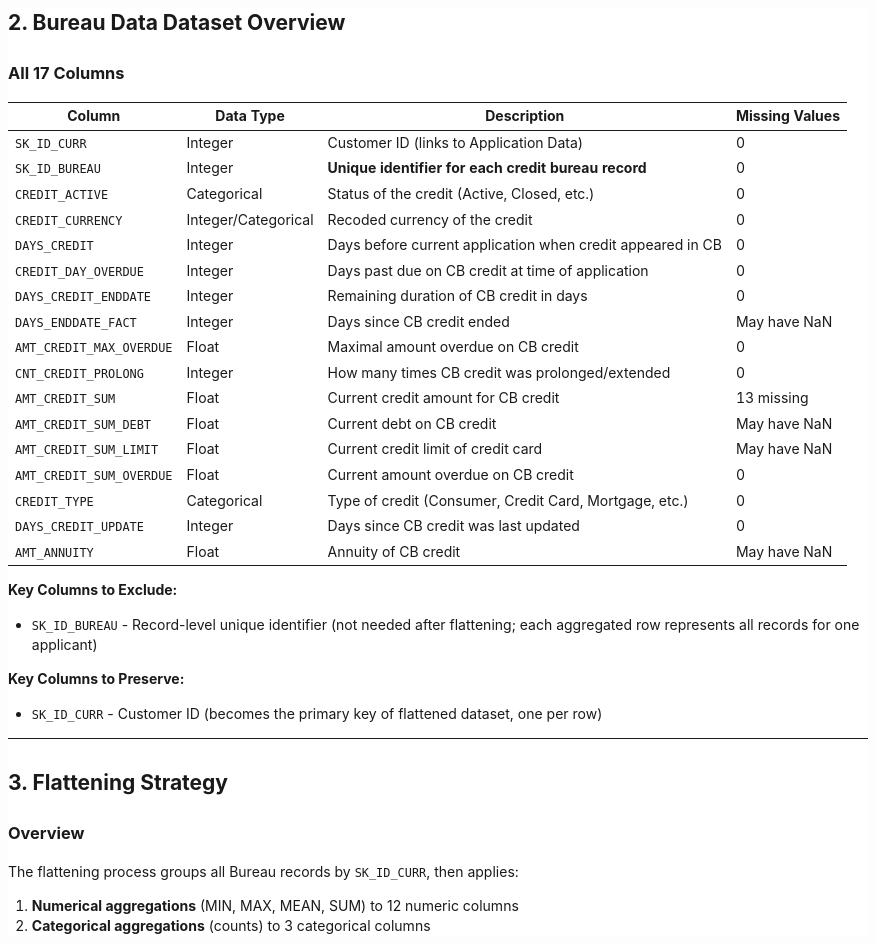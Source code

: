 ## 2. Bureau Data Dataset Overview

### All 17 Columns

| Column | Data Type | Description | Missing Values |
|--------|-----------|-------------|-----------------|
| `SK_ID_CURR` | Integer | Customer ID (links to Application Data) | 0 |
| `SK_ID_BUREAU` | Integer | **Unique identifier for each credit bureau record** | 0 |
| `CREDIT_ACTIVE` | Categorical | Status of the credit (Active, Closed, etc.) | 0 |
| `CREDIT_CURRENCY` | Integer/Categorical | Recoded currency of the credit | 0 |
| `DAYS_CREDIT` | Integer | Days before current application when credit appeared in CB | 0 |
| `CREDIT_DAY_OVERDUE` | Integer | Days past due on CB credit at time of application | 0 |
| `DAYS_CREDIT_ENDDATE` | Integer | Remaining duration of CB credit in days | 0 |
| `DAYS_ENDDATE_FACT` | Integer | Days since CB credit ended | May have NaN |
| `AMT_CREDIT_MAX_OVERDUE` | Float | Maximal amount overdue on CB credit | 0 |
| `CNT_CREDIT_PROLONG` | Integer | How many times CB credit was prolonged/extended | 0 |
| `AMT_CREDIT_SUM` | Float | Current credit amount for CB credit | 13 missing |
| `AMT_CREDIT_SUM_DEBT` | Float | Current debt on CB credit | May have NaN |
| `AMT_CREDIT_SUM_LIMIT` | Float | Current credit limit of credit card | May have NaN |
| `AMT_CREDIT_SUM_OVERDUE` | Float | Current amount overdue on CB credit | 0 |
| `CREDIT_TYPE` | Categorical | Type of credit (Consumer, Credit Card, Mortgage, etc.) | 0 |
| `DAYS_CREDIT_UPDATE` | Integer | Days since CB credit was last updated | 0 |
| `AMT_ANNUITY` | Float | Annuity of CB credit | May have NaN |

**Key Columns to Exclude:**
- `SK_ID_BUREAU` - Record-level unique identifier (not needed after flattening; each aggregated row represents all records for one applicant)

**Key Columns to Preserve:**
- `SK_ID_CURR` - Customer ID (becomes the primary key of flattened dataset, one per row)

---

## 3. Flattening Strategy

### Overview

The flattening process groups all Bureau records by `SK_ID_CURR`, then applies:
1. **Numerical aggregations** (MIN, MAX, MEAN, SUM) to 12 numeric columns
2. **Categorical aggregations** (counts) to 3 categorical columns
